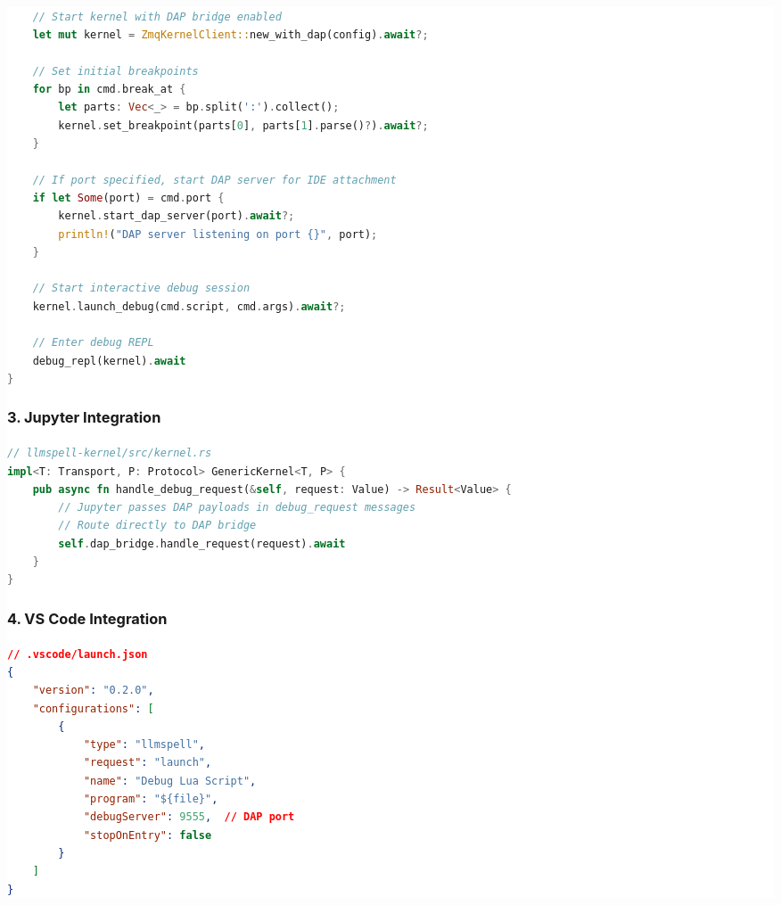 ```rust
    // Start kernel with DAP bridge enabled
    let mut kernel = ZmqKernelClient::new_with_dap(config).await?;
    
    // Set initial breakpoints
    for bp in cmd.break_at {
        let parts: Vec<_> = bp.split(':').collect();
        kernel.set_breakpoint(parts[0], parts[1].parse()?).await?;
    }
    
    // If port specified, start DAP server for IDE attachment
    if let Some(port) = cmd.port {
        kernel.start_dap_server(port).await?;
        println!("DAP server listening on port {}", port);
    }
    
    // Start interactive debug session
    kernel.launch_debug(cmd.script, cmd.args).await?;
    
    // Enter debug REPL
    debug_repl(kernel).await
}
```

### 3. Jupyter Integration
```rust
// llmspell-kernel/src/kernel.rs
impl<T: Transport, P: Protocol> GenericKernel<T, P> {
    pub async fn handle_debug_request(&self, request: Value) -> Result<Value> {
        // Jupyter passes DAP payloads in debug_request messages
        // Route directly to DAP bridge
        self.dap_bridge.handle_request(request).await
    }
}
```

### 4. VS Code Integration
```json
// .vscode/launch.json
{
    "version": "0.2.0",
    "configurations": [
        {
            "type": "llmspell",
            "request": "launch",
            "name": "Debug Lua Script",
            "program": "${file}",
            "debugServer": 9555,  // DAP port
            "stopOnEntry": false
        }
    ]
}
```
